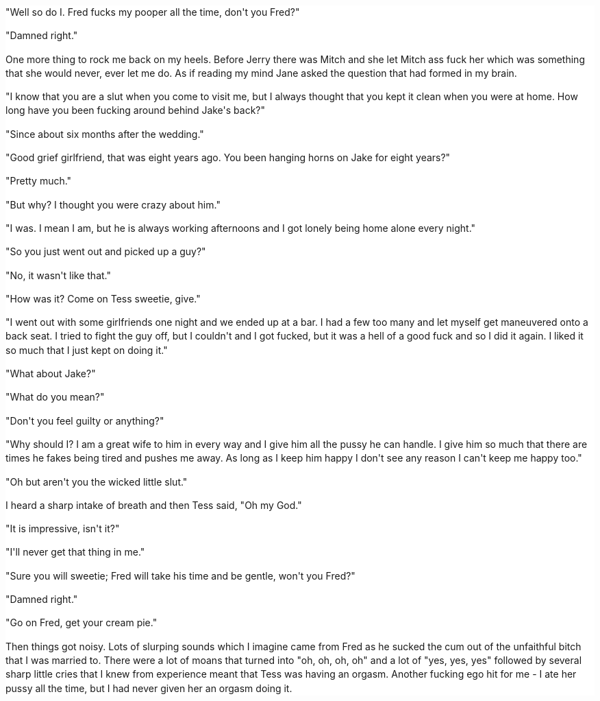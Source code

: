  "Well so do I. Fred fucks my pooper all the time, don't you Fred?" 

 "Damned right." 

 One more thing to rock me back on my heels. Before Jerry there was Mitch and she let Mitch ass fuck her which was something that she would never, ever let me do. As if reading my mind Jane asked the question that had formed in my brain. 

 "I know that you are a slut when you come to visit me, but I always thought that you kept it clean when you were at home. How long have you been fucking around behind Jake's back?" 

 "Since about six months after the wedding." 

 "Good grief girlfriend, that was eight years ago. You been hanging horns on Jake for eight years?" 

 "Pretty much." 

 "But why? I thought you were crazy about him." 

 "I was. I mean I am, but he is always working afternoons and I got lonely being home alone every night." 

 "So you just went out and picked up a guy?" 

 "No, it wasn't like that." 

 "How was it? Come on Tess sweetie, give." 

 "I went out with some girlfriends one night and we ended up at a bar. I had a few too many and let myself get maneuvered onto a back seat. I tried to fight the guy off, but I couldn't and I got fucked, but it was a hell of a good fuck and so I did it again. I liked it so much that I just kept on doing it." 

 "What about Jake?" 

 "What do you mean?" 

 "Don't you feel guilty or anything?" 

 "Why should I? I am a great wife to him in every way and I give him all the pussy he can handle. I give him so much that there are times he fakes being tired and pushes me away. As long as I keep him happy I don't see any reason I can't keep me happy too." 

 "Oh but aren't you the wicked little slut." 

 I heard a sharp intake of breath and then Tess said, "Oh my God." 

 "It is impressive, isn't it?" 

 "I'll never get that thing in me." 

 "Sure you will sweetie; Fred will take his time and be gentle, won't you Fred?" 

 "Damned right." 

 "Go on Fred, get your cream pie." 

 Then things got noisy. Lots of slurping sounds which I imagine came from Fred as he sucked the cum out of the unfaithful bitch that I was married to. There were a lot of moans that turned into "oh, oh, oh, oh" and a lot of "yes, yes, yes" followed by several sharp little cries that I knew from experience meant that Tess was having an orgasm. Another fucking ego hit for me - I ate her pussy all the time, but I had never given her an orgasm doing it. 
